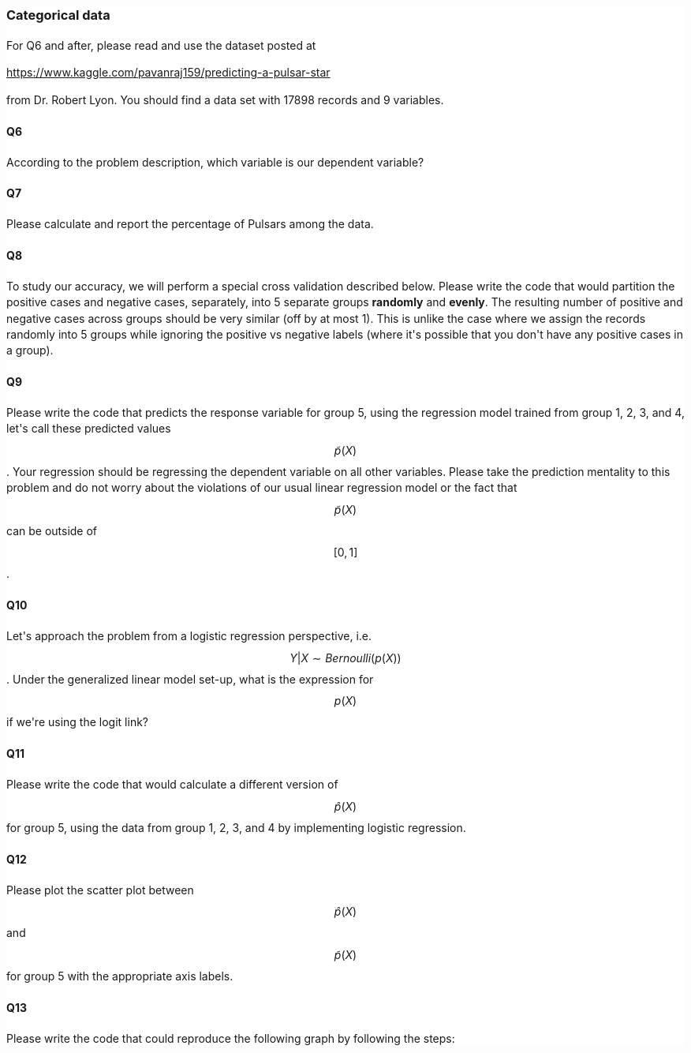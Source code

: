 ### Categorical data
For Q6 and after, please read and use the dataset posted at 

https://www.kaggle.com/pavanraj159/predicting-a-pulsar-star

from Dr. Robert Lyon.
You should find a data set with 17898 records and 9 variables.

#### Q6
According to the problem description, which variable is our dependent variable?

#### Q7
Please calculate and report the percentage of Pulsars among the data.

#### Q8
To study our accuracy, we will perform a special cross validation described below.
Please write the code that would partition the positive cases and negative cases, separately, into 5 separate groups **randomly** and **evenly**. The resulting number of positive and negative cases across groups should be very similar (off by at most 1). This is unlike the case where we assign the records randomly into 5 groups while ignoring the positive vs negative labels (where it's possible that you don't have any positive cases in a group).

#### Q9
Please write the code that predicts the response variable for group 5, using the regression model trained from group 1, 2, 3, and 4, let's call these predicted values $$\tilde{p}(X)$$. Your regression should be regressing the dependent variable on all other variables. Please take the prediction mentality to this problem and do not worry about the violations of our usual linear regression model or the fact that $$\tilde{p}(X)$$ can be outside of $$[0,1]$$.

#### Q10
Let's approach the problem from a logistic regression perspective, i.e. $$Y|X \sim Bernoulli(p(X))$$.
Under the generalized linear model set-up, what is the expression for $$p(X)$$ if we're using the logit link?

#### Q11
Please write the code that would calculate a different version of $$\hat{p}(X)$$ for group 5, using the data from group 1, 2, 3, and 4 by implementing logistic regression.

#### Q12
Please plot the scatter plot between $$\hat{p}(X)$$ and $$\tilde{p}(X)$$ for group 5 with the appropriate axis labels.

#### Q13
Please write the code that could reproduce the following graph by following the steps:
